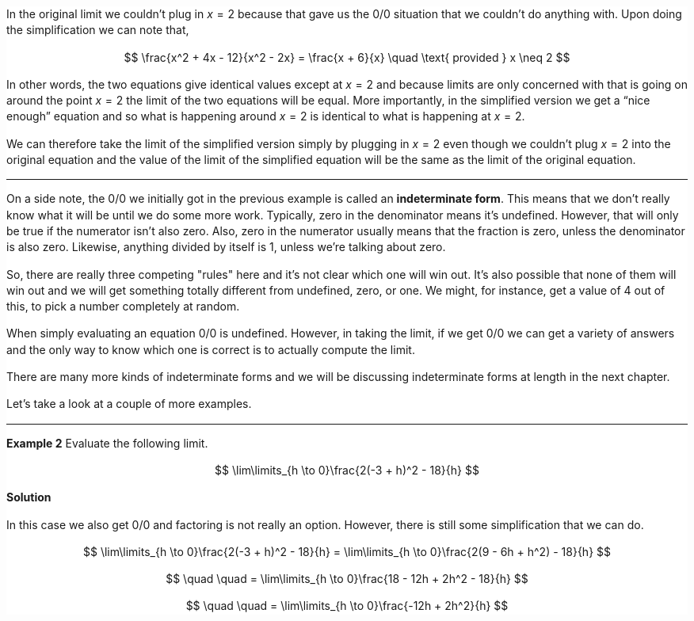 In the original limit we couldn’t plug in $x = 2$ because that gave us the 0/0
situation that we couldn’t do anything with. Upon doing the simplification we
can note that,

$$ \frac{x^2 + 4x - 12}{x^2 - 2x} = \frac{x + 6}{x} \quad \text{ provided } x \neq 2  $$

In other words, the two equations give identical values except at $x = 2$ and
because limits are only concerned with that is going on around the point $x = 2$
the limit of the two equations will be equal. More importantly, in the
simplified version we get a “nice enough” equation and so what is happening
around $x = 2$ is identical to what is happening at $x = 2$.

We can therefore take the limit of the simplified version simply by plugging in
$x = 2$ even though we couldn’t plug $x = 2$ into the original equation and the
value of the limit of the simplified equation will be the same as the limit of
the original equation.

---

On a side note, the 0/0 we initially got in the previous example is called an
**indeterminate form**. This means that we don’t really know what it will be
until we do some more work. Typically, zero in the denominator means it’s
undefined. However, that will only be true if the numerator isn’t also zero.
Also, zero in the numerator usually means that the fraction is zero, unless the
denominator is also zero. Likewise, anything divided by itself is 1, unless
we’re talking about zero.

So, there are really three competing "rules" here and it’s not clear which one
will win out. It’s also possible that none of them will win out and we will get
something totally different from undefined, zero, or one. We might, for
instance, get a value of 4 out of this, to pick a number completely at random.

When simply evaluating an equation 0/0 is undefined. However, in taking the
limit, if we get 0/0 we can get a variety of answers and the only way to know
which one is correct is to actually compute the limit.

There are many more kinds of indeterminate forms and we will be discussing
indeterminate forms at length in the next chapter.

Let’s take a look at a couple of more examples.

---

**Example 2** Evaluate the following limit.

$$ \lim\limits_{h \to 0}\frac{2(-3 + h)^2 - 18}{h} $$

**Solution**

In this case we also get 0/0 and factoring is not really an option. However,
there is still some simplification that we can do.

$$ \lim\limits_{h \to 0}\frac{2(-3 + h)^2 - 18}{h} = \lim\limits_{h \to 0}\frac{2(9 - 6h + h^2) - 18}{h} $$

$$ \quad \quad = \lim\limits_{h \to 0}\frac{18 - 12h + 2h^2 - 18}{h} $$

$$ \quad \quad = \lim\limits_{h \to 0}\frac{-12h + 2h^2}{h} $$

